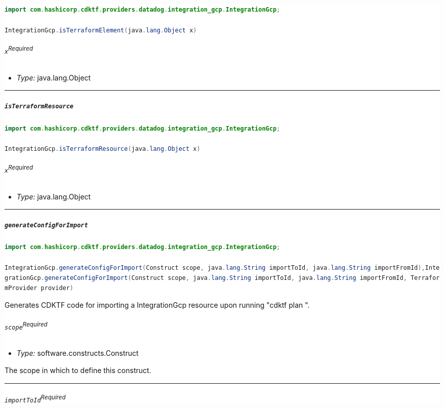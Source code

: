 ```java
import com.hashicorp.cdktf.providers.datadog.integration_gcp.IntegrationGcp;

IntegrationGcp.isTerraformElement(java.lang.Object x)
```

###### `x`<sup>Required</sup> <a name="x" id="@cdktf/provider-datadog.integrationGcp.IntegrationGcp.isTerraformElement.parameter.x"></a>

- *Type:* java.lang.Object

---

##### `isTerraformResource` <a name="isTerraformResource" id="@cdktf/provider-datadog.integrationGcp.IntegrationGcp.isTerraformResource"></a>

```java
import com.hashicorp.cdktf.providers.datadog.integration_gcp.IntegrationGcp;

IntegrationGcp.isTerraformResource(java.lang.Object x)
```

###### `x`<sup>Required</sup> <a name="x" id="@cdktf/provider-datadog.integrationGcp.IntegrationGcp.isTerraformResource.parameter.x"></a>

- *Type:* java.lang.Object

---

##### `generateConfigForImport` <a name="generateConfigForImport" id="@cdktf/provider-datadog.integrationGcp.IntegrationGcp.generateConfigForImport"></a>

```java
import com.hashicorp.cdktf.providers.datadog.integration_gcp.IntegrationGcp;

IntegrationGcp.generateConfigForImport(Construct scope, java.lang.String importToId, java.lang.String importFromId),IntegrationGcp.generateConfigForImport(Construct scope, java.lang.String importToId, java.lang.String importFromId, TerraformProvider provider)
```

Generates CDKTF code for importing a IntegrationGcp resource upon running "cdktf plan <stack-name>".

###### `scope`<sup>Required</sup> <a name="scope" id="@cdktf/provider-datadog.integrationGcp.IntegrationGcp.generateConfigForImport.parameter.scope"></a>

- *Type:* software.constructs.Construct

The scope in which to define this construct.

---

###### `importToId`<sup>Required</sup> <a name="importToId" id="@cdktf/provider-datadog.integrationGcp.IntegrationGcp.generateConfigForImport.parameter.importToId"></a>
